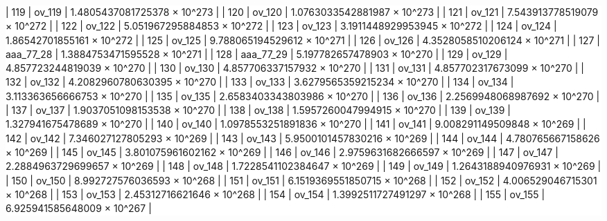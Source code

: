| 119 | ov_119 | 1.4805437081725378 × 10^273 |
| 120 | ov_120 | 1.0763033542881987 × 10^273 |
| 121 | ov_121 | 7.543913778519079 × 10^272 |
| 122 | ov_122 | 5.051967295884853 × 10^272 |
| 123 | ov_123 | 3.1911448929953945 × 10^272 |
| 124 | ov_124 | 1.86542701855161 × 10^272 |
| 125 | ov_125 | 9.788065194529612 × 10^271 |
| 126 | ov_126 | 4.3528058510206124 × 10^271 |
| 127 | aaa_77_28 | 1.3884753471595528 × 10^271 |
| 128 | aaa_77_29 | 5.197782657478903 × 10^270 |
| 129 | ov_129 | 4.857723244819039 × 10^270 |
| 130 | ov_130 | 4.857706337157932 × 10^270 |
| 131 | ov_131 | 4.857702317673099 × 10^270 |
| 132 | ov_132 | 4.2082960780630395 × 10^270 |
| 133 | ov_133 | 3.6279565359215234 × 10^270 |
| 134 | ov_134 | 3.113363656666753 × 10^270 |
| 135 | ov_135 | 2.6583403343803986 × 10^270 |
| 136 | ov_136 | 2.2569948068987692 × 10^270 |
| 137 | ov_137 | 1.9037051098153538 × 10^270 |
| 138 | ov_138 | 1.5957260047994915 × 10^270 |
| 139 | ov_139 | 1.327941675478689 × 10^270 |
| 140 | ov_140 | 1.0978553251891836 × 10^270 |
| 141 | ov_141 | 9.008291149509848 × 10^269 |
| 142 | ov_142 | 7.346027127805293 × 10^269 |
| 143 | ov_143 | 5.9500101457830216 × 10^269 |
| 144 | ov_144 | 4.780765667158626 × 10^269 |
| 145 | ov_145 | 3.801075961602162 × 10^269 |
| 146 | ov_146 | 2.9759631682666597 × 10^269 |
| 147 | ov_147 | 2.2884963729699657 × 10^269 |
| 148 | ov_148 | 1.7228541102384647 × 10^269 |
| 149 | ov_149 | 1.2643188940976931 × 10^269 |
| 150 | ov_150 | 8.992727576036593 × 10^268 |
| 151 | ov_151 | 6.1519369551850715 × 10^268 |
| 152 | ov_152 | 4.006529046715301 × 10^268 |
| 153 | ov_153 | 2.45312716621646 × 10^268 |
| 154 | ov_154 | 1.3992511727491297 × 10^268 |
| 155 | ov_155 | 6.925941585648009 × 10^267 |